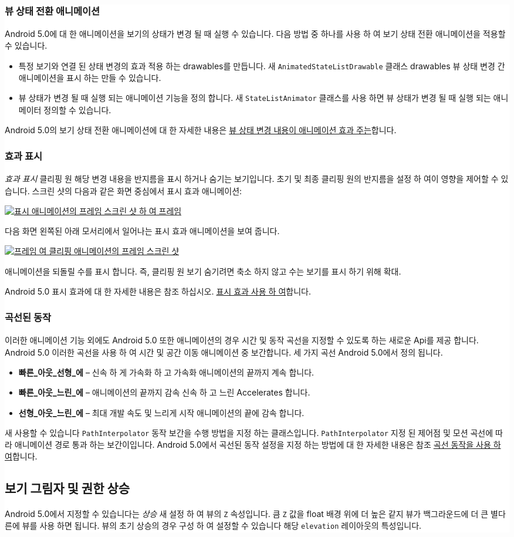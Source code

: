 ### <a name="view-state-transition-animations"></a>뷰 상태 전환 애니메이션

Android 5.0에 대 한 애니메이션을 보기의 상태가 변경 될 때 실행 수 있습니다. 다음 방법 중 하나를 사용 하 여 보기 상태 전환 애니메이션을 적용할 수 있습니다.

-   특정 보기와 연결 된 상태 변경의 효과 적용 하는 drawables를 만듭니다. 새 `AnimatedStateListDrawable` 클래스 drawables 뷰 상태 변경 간 애니메이션을 표시 하는 만들 수 있습니다.

-   뷰 상태가 변경 될 때 실행 되는 애니메이션 기능을 정의 합니다. 새 `StateListAnimator` 클래스를 사용 하면 뷰 상태가 변경 될 때 실행 되는 애니메이터 정의할 수 있습니다.

Android 5.0의 보기 상태 전환 애니메이션에 대 한 자세한 내용은 [뷰 상태 변경 내용이 애니메이션 효과 주는](http://developer.android.com/training/material/animations.html#ViewState)합니다.

<a name="reveal" />

### <a name="reveal-effect"></a>효과 표시

*효과 표시* 클리핑 원 해당 변경 내용을 반지름을 표시 하거나 숨기는 보기입니다. 초기 및 최종 클리핑 원의 반지름을 설정 하 여이 영향을 제어할 수 있습니다. 스크린 샷의 다음과 같은 화면 중심에서 표시 효과 애니메이션:

[![표시 애니메이션의 프레임 스크린 샷 하 여 프레임](lollipop-images/reveal-center-sml.png)](lollipop-images/reveal-center.png)

다음 화면 왼쪽된 아래 모서리에서 일어나는 표시 효과 애니메이션을 보여 줍니다.

[![프레임 여 클리핑 애니메이션의 프레임 스크린 샷](lollipop-images/reveal-left-sml.png)](lollipop-images/reveal-left.png)

애니메이션을 되돌릴 수를 표시 합니다. 즉, 클리핑 원 보기 숨기려면 축소 하지 않고 수는 보기를 표시 하기 위해 확대.

Android 5.0 표시 효과에 대 한 자세한 내용은 참조 하십시오. [표시 효과 사용 하 여](http://developer.android.com/training/material/animations.html#Reveal)합니다.

<a name="curvedmotion" />

### <a name="curved-motion"></a>곡선된 동작

이러한 애니메이션 기능 외에도 Android 5.0 또한 애니메이션의 경우 시간 및 동작 곡선을 지정할 수 있도록 하는 새로운 Api를 제공 합니다. Android 5.0 이러한 곡선을 사용 하 여 시간 및 공간 이동 애니메이션 중 보간합니다. 세 가지 곡선 Android 5.0에서 정의 됩니다.

-   **빠른\_아웃\_선형\_에** &ndash; 신속 하 게 가속화 하 고 가속화 애니메이션의 끝까지 계속 합니다.

-   **빠른\_아웃\_느린\_에** &ndash; 애니메이션의 끝까지 감속 신속 하 고 느린 Accelerates 합니다.

-   **선형\_아웃\_느린\_에** &ndash; 최대 개발 속도 및 느리게 시작 애니메이션의 끝에 감속 합니다.

새 사용할 수 있습니다 `PathInterpolator` 동작 보간을 수행 방법을 지정 하는 클래스입니다. `PathInterpolator` 지정 된 제어점 및 모션 곡선에 따라 애니메이션 경로 통과 하는 보간이입니다. Android 5.0에서 곡선된 동작 설정을 지정 하는 방법에 대 한 자세한 내용은 참조 [곡선 동작을 사용 하 여](http://developer.android.com/training/material/animations.html#CurvedMotion)합니다.

<a name="viewshadows" />

## <a name="view-shadows--elevation"></a>보기 그림자 및 권한 상승

Android 5.0에서 지정할 수 있습니다는 *상승* 새 설정 하 여 뷰의 `Z` 속성입니다. 큼 `Z` 값을 float 배경 위에 더 높은 같지 뷰가 백그라운드에 더 큰 별다른에 뷰를 사용 하면 됩니다. 뷰의 초기 상승의 경우 구성 하 여 설정할 수 있습니다 해당 `elevation` 레이아웃의 특성입니다.
